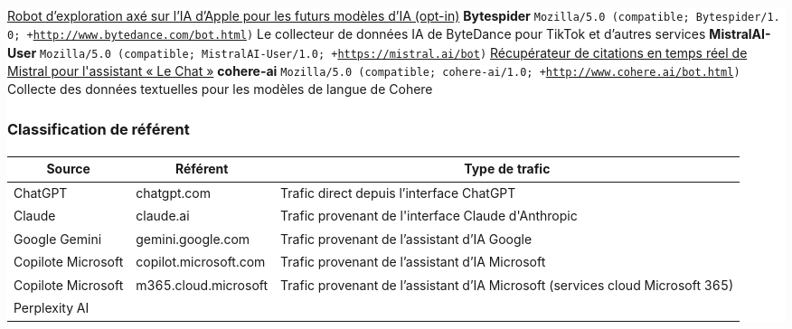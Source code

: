 <td><a href="https://support.apple.com/en-us/119829" target="_blank" rel="noopener nofollow noreferrer">Robot d’exploration axé sur l’IA d’Apple pour les futurs modèles d’IA (opt-in)</a></td>
</tr>
<tr>
<td><strong>Bytespider</strong></td>
<td><code>Mozilla/5.0 (compatible; Bytespider/1.0; +<a href="https://www.bytedance.com/bot.html" target="_blank" rel="noopener nofollow noreferrer">http://www.bytedance.com/bot.html</a>)</code></td>
<td>Le collecteur de données IA de ByteDance pour TikTok et d’autres services</td>
</tr>
<tr>
<td><strong>MistralAI-User</strong></td>
<td><code>Mozilla/5.0 (compatible; MistralAI-User/1.0; +<a href="https://mistral.ai/bot" target="_blank" rel="noopener nofollow noreferrer">https://mistral.ai/bot</a>)</code></td>
<td><a href="https://docs.mistral.ai/robots/" target="_blank" rel="noopener nofollow noreferrer">Récupérateur de citations en temps réel de Mistral pour l'assistant « Le Chat »</a></td>
</tr>
<tr>
<td><strong>cohere-ai</strong></td>
<td><code>Mozilla/5.0 (compatible; cohere-ai/1.0; +<a href="http://www.cohere.ai/bot.html" target="_blank" rel="noopener nofollow noreferrer">http://www.cohere.ai/bot.html</a>)</code></td>
<td>Collecte des données textuelles pour les modèles de langue de Cohere</td>
</tr>
</tbody>
</table>


### Classification de référent

<table>
<thead>
<tr>
<th><strong>Source</strong></th>
<th><strong>Référent</strong></th>
<th><strong>Type de trafic</strong></th>
</tr>
</thead>
<tbody>
<tr>
<td>ChatGPT</td>
<td>chatgpt.com</td>
<td>Trafic direct depuis l’interface ChatGPT</td>
</tr>
<tr>
<td>Claude</td>
<td>claude.ai</td>
<td>Trafic provenant de l'interface Claude d'Anthropic</td>
</tr>
<tr>
<td>Google Gemini</td>
<td>gemini.google.com</td>
<td>Trafic provenant de l’assistant d’IA Google</td>
</tr>
<tr>
<td>Copilote Microsoft</td>
<td>copilot.microsoft.com</td>
<td>Trafic provenant de l’assistant d’IA Microsoft</td>
</tr>
<tr>
<td>Copilote Microsoft</td>
<td>m365.cloud.microsoft</td>
<td>Trafic provenant de l’assistant d’IA Microsoft (services cloud Microsoft 365)</td>
</tr>
<tr >
<td>Perplexity AI</td>